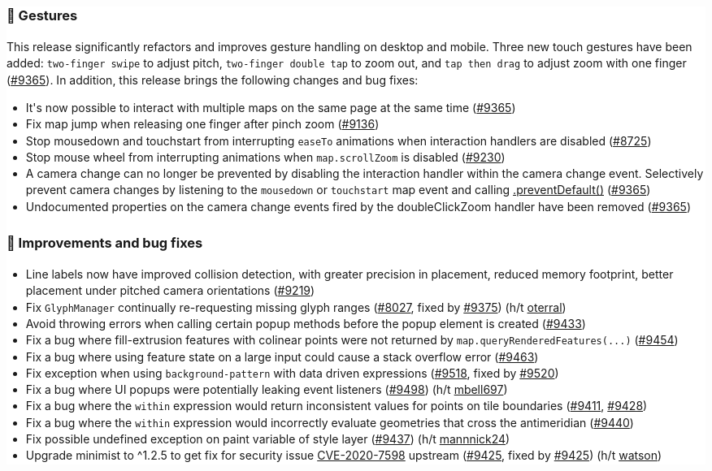 ### 🍏 Gestures
This release significantly refactors and improves gesture handling on desktop and mobile. Three new touch gestures have been added: `two-finger swipe` to adjust pitch, `two-finger double tap` to zoom out, and `tap then drag` to adjust zoom with one finger ([#9365](https://github.com/mapbox/mapbox-gl-js/pull/9365)). In addition, this release brings the following changes and bug fixes:

- It's now possible to interact with multiple maps on the same page at the same time ([#9365](https://github.com/mapbox/mapbox-gl-js/pull/9365))
- Fix map jump when releasing one finger after pinch zoom ([#9136](https://github.com/mapbox/mapbox-gl-js/issues/9136))
- Stop mousedown and touchstart from interrupting `easeTo` animations when interaction handlers are disabled ([#8725](https://github.com/mapbox/mapbox-gl-js/issues/8725))
- Stop mouse wheel from interrupting animations when `map.scrollZoom` is disabled ([#9230](https://github.com/mapbox/mapbox-gl-js/issues/9230))
- A camera change can no longer be prevented by disabling the interaction handler within the camera change event. Selectively prevent camera changes by listening to the `mousedown` or `touchstart` map event and calling [.preventDefault()](https://docs.mapbox.com/mapbox-gl-js/api/#mapmouseevent#preventdefault) ([#9365](https://github.com/mapbox/mapbox-gl-js/pull/9365))
- Undocumented properties on the camera change events fired by the doubleClickZoom handler have been removed ([#9365](https://github.com/mapbox/mapbox-gl-js/pull/9365))

### 🐞 Improvements and bug fixes
* Line labels now have improved collision detection, with greater precision in placement, reduced memory footprint, better placement under pitched camera orientations ([#9219](https://github.com/mapbox/mapbox-gl-js/pull/9219))
* Fix `GlyphManager` continually re-requesting missing glyph ranges ([#8027](https://github.com/mapbox/mapbox-gl-js/issues/8027), fixed by [#9375](https://github.com/mapbox/mapbox-gl-js/pull/9375)) (h/t [oterral](https://github.com/oterral))
* Avoid throwing errors when calling certain popup methods before the popup element is created ([#9433](https://github.com/mapbox/mapbox-gl-js/pull/9433))
* Fix a bug where fill-extrusion features with colinear points were not returned by `map.queryRenderedFeatures(...)` ([#9454](https://github.com/mapbox/mapbox-gl-js/pull/9454))
* Fix a bug where using feature state on a large input could cause a stack overflow error ([#9463](https://github.com/mapbox/mapbox-gl-js/pull/9463))
* Fix exception when using `background-pattern` with data driven expressions ([#9518](https://github.com/mapbox/mapbox-gl-js/issues/9518), fixed by [#9520](https://github.com/mapbox/mapbox-gl-js/pull/9520))
* Fix a bug where UI popups were potentially leaking event listeners ([#9498](https://github.com/mapbox/mapbox-gl-js/pull/9498)) (h/t [mbell697](https://github.com/mbell697))
* Fix a bug where the `within` expression would return inconsistent values for points on tile boundaries ([#9411](https://github.com/mapbox/mapbox-gl-js/issues/9411), [#9428](https://github.com/mapbox/mapbox-gl-js/pull/9428))
* Fix a bug where the `within` expression would incorrectly evaluate geometries that cross the antimeridian ([#9440](https://github.com/mapbox/mapbox-gl-js/pull/9440))
* Fix possible undefined exception on paint variable of style layer ([#9437](https://github.com/mapbox/mapbox-gl-js/pull/9437)) (h/t [mannnick24](https://github.com/mannnick24))
* Upgrade minimist to ^1.2.5 to get fix for security issue [CVE-2020-7598](https://cve.mitre.org/cgi-bin/cvename.cgi?name=CVE-2020-7598) upstream ([#9425](https://github.com/mapbox/mapbox-gl-js/issues/9431), fixed by [#9425](https://github.com/mapbox/mapbox-gl-js/pull/9425)) (h/t [watson](https://github.com/watson))
